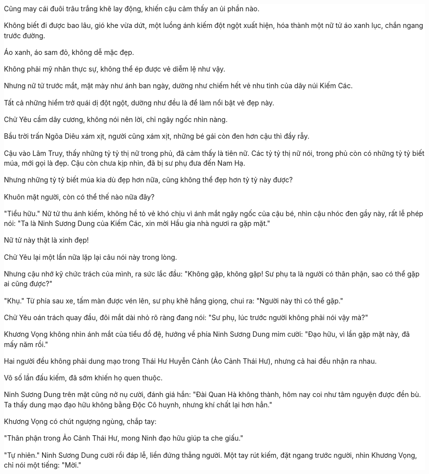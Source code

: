 Cũng may cái đuôi trâu trắng khẽ lay động, khiến cậu cảm thấy an ủi phần nào.

Không biết đi được bao lâu, gió khe vừa dứt, một luồng ánh kiếm đột ngột xuất hiện, hóa thành một nữ tử áo xanh lục, chắn ngang trước đường.

Áo xanh, áo sam đỏ, không dễ mặc đẹp.

Không phải mỹ nhân thực sự, không thể ép được vẻ diễm lệ như vậy.

Nhưng nữ tử trước mắt, mặt mày như ánh ban ngày, dường như chiếm hết vẻ nhu tình của dãy núi Kiếm Các.

Tất cả những hiểm trở quái dị đột ngột, dường như đều là để làm nổi bật vẻ đẹp này.

Chử Yêu cầm dây cương, không nói nên lời, chỉ ngây ngốc nhìn nàng.

Bầu trời trấn Ngõa Diêu xám xịt, người cũng xám xịt, những bé gái còn đen hơn cậu thì đầy rẫy.

Cậu vào Lâm Truy, thấy những tỷ tỷ thị nữ trong phủ, đã cảm thấy là tiên nữ. Các tỷ tỷ thị nữ nói, trong phủ còn có những tỷ tỷ biết múa, mới gọi là đẹp. Cậu còn chưa kịp nhìn, đã bị sư phụ đưa đến Nam Hạ.

Nhưng những tỷ tỷ biết múa kia dù đẹp hơn nữa, cũng không thể đẹp hơn tỷ tỷ này được?

Khuôn mặt người, còn có thể thế nào nữa đây?

"Tiểu hữu." Nữ tử thu ánh kiếm, không hề tỏ vẻ khó chịu vì ánh mắt ngây ngốc của cậu bé, nhìn cậu nhóc đen gầy này, rất lễ phép nói: "Ta là Ninh Sương Dung của Kiếm Các, xin mời Hầu gia nhà ngươi ra gặp mặt."

Nữ tử này thật là xinh đẹp!

Chử Yêu lại một lần nữa lặp lại câu nói này trong lòng.

Nhưng cậu nhớ kỹ chức trách của mình, ra sức lắc đầu: "Không gặp, không gặp! Sư phụ ta là người có thân phận, sao có thể gặp ai cũng được?"

"Khụ." Từ phía sau xe, tấm màn được vén lên, sư phụ khẽ hắng giọng, chui ra: "Người này thì có thể gặp."

Chử Yêu oán trách quay đầu, đôi mắt dài nhỏ rõ ràng đang nói: "Sư phụ, lúc trước người không phải nói vậy mà?"

Khương Vọng không nhìn ánh mắt của tiểu đồ đệ, hướng về phía Ninh Sương Dung mỉm cười: "Đạo hữu, vì lần gặp mặt này, đã mấy năm rồi."

Hai người đều không phải dung mạo trong Thái Hư Huyễn Cảnh (Ảo Cảnh Thái Hư), nhưng cả hai đều nhận ra nhau.

Vô số lần đấu kiếm, đã sớm khiến họ quen thuộc.

Ninh Sương Dung trên mặt cũng nở nụ cười, đánh giá hắn: "Đài Quan Hà không thành, hôm nay coi như tâm nguyện được đền bù. Ta thấy dung mạo đạo hữu không bằng Độc Cô huynh, nhưng khí chất lại hơn hẳn."

Khương Vọng có chút ngượng ngùng, chắp tay:

"Thân phận trong Ảo Cảnh Thái Hư, mong Ninh đạo hữu giúp ta che giấu."

"Tự nhiên." Ninh Sương Dung cười rồi đáp lễ, liền đứng thẳng người. Một tay rút kiếm, đặt ngang trước người, nhìn Khương Vọng, chỉ nói một tiếng: "Mời."
